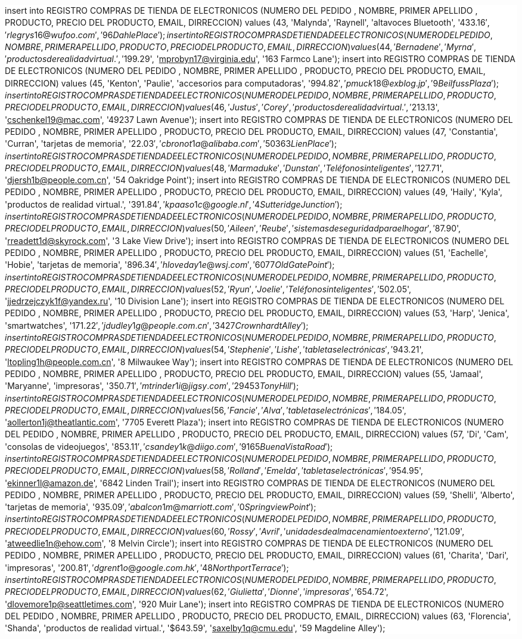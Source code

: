 insert into REGISTRO COMPRAS DE TIENDA DE ELECTRONICOS (NUMERO DEL PEDIDO , NOMBRE, PRIMER APELLIDO , PRODUCTO, PRECIO DEL PRODUCTO, EMAIL, DIRRECCION) values (43, 'Malynda', 'Raynell', 'altavoces Bluetooth', '$433.16', 'rlegrys16@wufoo.com', '96 Dahle Place');
insert into REGISTRO COMPRAS DE TIENDA DE ELECTRONICOS (NUMERO DEL PEDIDO , NOMBRE, PRIMER APELLIDO , PRODUCTO, PRECIO DEL PRODUCTO, EMAIL, DIRRECCION) values (44, 'Bernadene', 'Myrna', 'productos de realidad virtual.', '$199.29', 'mprobyn17@virginia.edu', '163 Farmco Lane');
insert into REGISTRO COMPRAS DE TIENDA DE ELECTRONICOS (NUMERO DEL PEDIDO , NOMBRE, PRIMER APELLIDO , PRODUCTO, PRECIO DEL PRODUCTO, EMAIL, DIRRECCION) values (45, 'Kenton', 'Paulie', 'accesorios para computadoras', '$994.82', 'pmuck18@exblog.jp', '9 Beilfuss Plaza');
insert into REGISTRO COMPRAS DE TIENDA DE ELECTRONICOS (NUMERO DEL PEDIDO , NOMBRE, PRIMER APELLIDO , PRODUCTO, PRECIO DEL PRODUCTO, EMAIL, DIRRECCION) values (46, 'Justus', 'Corey', 'productos de realidad virtual.', '$213.13', 'cschenkel19@mac.com', '49237 Lawn Avenue');
insert into REGISTRO COMPRAS DE TIENDA DE ELECTRONICOS (NUMERO DEL PEDIDO , NOMBRE, PRIMER APELLIDO , PRODUCTO, PRECIO DEL PRODUCTO, EMAIL, DIRRECCION) values (47, 'Constantia', 'Curran', 'tarjetas de memoria', '$22.03', 'cbronot1a@alibaba.com', '50363 Lien Place');
insert into REGISTRO COMPRAS DE TIENDA DE ELECTRONICOS (NUMERO DEL PEDIDO , NOMBRE, PRIMER APELLIDO , PRODUCTO, PRECIO DEL PRODUCTO, EMAIL, DIRRECCION) values (48, 'Marmaduke', 'Dunstan', 'Teléfonos inteligentes', '$127.71', 'djersh1b@people.com.cn', '54 Oakridge Point');
insert into REGISTRO COMPRAS DE TIENDA DE ELECTRONICOS (NUMERO DEL PEDIDO , NOMBRE, PRIMER APELLIDO , PRODUCTO, PRECIO DEL PRODUCTO, EMAIL, DIRRECCION) values (49, 'Haily', 'Kyla', 'productos de realidad virtual.', '$391.84', 'kpaaso1c@google.nl', '4 Sutteridge Junction');
insert into REGISTRO COMPRAS DE TIENDA DE ELECTRONICOS (NUMERO DEL PEDIDO , NOMBRE, PRIMER APELLIDO , PRODUCTO, PRECIO DEL PRODUCTO, EMAIL, DIRRECCION) values (50, 'Aileen', 'Reube', 'sistemas de seguridad para el hogar', '$87.90', 'rreadett1d@skyrock.com', '3 Lake View Drive');
insert into REGISTRO COMPRAS DE TIENDA DE ELECTRONICOS (NUMERO DEL PEDIDO , NOMBRE, PRIMER APELLIDO , PRODUCTO, PRECIO DEL PRODUCTO, EMAIL, DIRRECCION) values (51, 'Eachelle', 'Hobie', 'tarjetas de memoria', '$896.34', 'hloveday1e@wsj.com', '6077 Old Gate Point');
insert into REGISTRO COMPRAS DE TIENDA DE ELECTRONICOS (NUMERO DEL PEDIDO , NOMBRE, PRIMER APELLIDO , PRODUCTO, PRECIO DEL PRODUCTO, EMAIL, DIRRECCION) values (52, 'Ryun', 'Joelie', 'Teléfonos inteligentes', '$502.05', 'jjedrzejczyk1f@yandex.ru', '10 Division Lane');
insert into REGISTRO COMPRAS DE TIENDA DE ELECTRONICOS (NUMERO DEL PEDIDO , NOMBRE, PRIMER APELLIDO , PRODUCTO, PRECIO DEL PRODUCTO, EMAIL, DIRRECCION) values (53, 'Harp', 'Jenica', 'smartwatches', '$171.22', 'jdudley1g@people.com.cn', '3427 Crownhardt Alley');
insert into REGISTRO COMPRAS DE TIENDA DE ELECTRONICOS (NUMERO DEL PEDIDO , NOMBRE, PRIMER APELLIDO , PRODUCTO, PRECIO DEL PRODUCTO, EMAIL, DIRRECCION) values (54, 'Stephenie', 'Lishe', 'tabletas electrónicas', '$943.21', 'ltopling1h@people.com.cn', '8 Milwaukee Way');
insert into REGISTRO COMPRAS DE TIENDA DE ELECTRONICOS (NUMERO DEL PEDIDO , NOMBRE, PRIMER APELLIDO , PRODUCTO, PRECIO DEL PRODUCTO, EMAIL, DIRRECCION) values (55, 'Jamaal', 'Maryanne', 'impresoras', '$350.71', 'mtrinder1i@jigsy.com', '29453 Tony Hill');
insert into REGISTRO COMPRAS DE TIENDA DE ELECTRONICOS (NUMERO DEL PEDIDO , NOMBRE, PRIMER APELLIDO , PRODUCTO, PRECIO DEL PRODUCTO, EMAIL, DIRRECCION) values (56, 'Fancie', 'Alva', 'tabletas electrónicas', '$184.05', 'aollerton1j@theatlantic.com', '7705 Everett Plaza');
insert into REGISTRO COMPRAS DE TIENDA DE ELECTRONICOS (NUMERO DEL PEDIDO , NOMBRE, PRIMER APELLIDO , PRODUCTO, PRECIO DEL PRODUCTO, EMAIL, DIRRECCION) values (57, 'Di', 'Cam', 'consolas de videojuegos', '$853.11', 'csandey1k@diigo.com', '9165 Buena Vista Road');
insert into REGISTRO COMPRAS DE TIENDA DE ELECTRONICOS (NUMERO DEL PEDIDO , NOMBRE, PRIMER APELLIDO , PRODUCTO, PRECIO DEL PRODUCTO, EMAIL, DIRRECCION) values (58, 'Rolland', 'Emelda', 'tabletas electrónicas', '$954.95', 'ekinner1l@amazon.de', '6842 Linden Trail');
insert into REGISTRO COMPRAS DE TIENDA DE ELECTRONICOS (NUMERO DEL PEDIDO , NOMBRE, PRIMER APELLIDO , PRODUCTO, PRECIO DEL PRODUCTO, EMAIL, DIRRECCION) values (59, 'Shelli', 'Alberto', 'tarjetas de memoria', '$935.09', 'abalcon1m@marriott.com', '0 Springview Point');
insert into REGISTRO COMPRAS DE TIENDA DE ELECTRONICOS (NUMERO DEL PEDIDO , NOMBRE, PRIMER APELLIDO , PRODUCTO, PRECIO DEL PRODUCTO, EMAIL, DIRRECCION) values (60, 'Rossy', 'Avril', 'unidades de almacenamiento externo', '$121.09', 'atweedlie1n@ehow.com', '8 Melvin Circle');
insert into REGISTRO COMPRAS DE TIENDA DE ELECTRONICOS (NUMERO DEL PEDIDO , NOMBRE, PRIMER APELLIDO , PRODUCTO, PRECIO DEL PRODUCTO, EMAIL, DIRRECCION) values (61, 'Charita', 'Dari', 'impresoras', '$200.81', 'dgrent1o@google.com.hk', '48 Northport Terrace');
insert into REGISTRO COMPRAS DE TIENDA DE ELECTRONICOS (NUMERO DEL PEDIDO , NOMBRE, PRIMER APELLIDO , PRODUCTO, PRECIO DEL PRODUCTO, EMAIL, DIRRECCION) values (62, 'Giulietta', 'Dionne', 'impresoras', '$654.72', 'dlovemore1p@seattletimes.com', '920 Muir Lane');
insert into REGISTRO COMPRAS DE TIENDA DE ELECTRONICOS (NUMERO DEL PEDIDO , NOMBRE, PRIMER APELLIDO , PRODUCTO, PRECIO DEL PRODUCTO, EMAIL, DIRRECCION) values (63, 'Florencia', 'Shanda', 'productos de realidad virtual.', '$643.59', 'saxelby1q@cmu.edu', '59 Magdeline Alley');